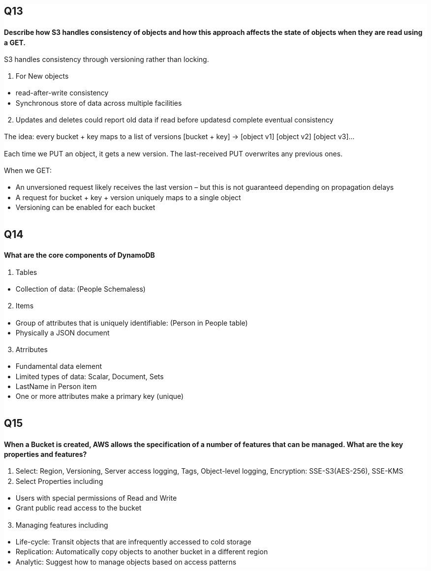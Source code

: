 ## Q13
**Describe how S3 handles consistency of objects and how this approach affects the state of objects when they are read using a GET.**


S3 handles consistency through versioning rather than locking.
1. For New objects
 - read-after-write consistency
 - Synchronous store of data across multiple facilities 
2. Updates and deletes could report old data if read before updatesd complete eventual consistency


The idea: every bucket + key maps to a list of versions
  [bucket + key] → [object v1] [object v2] [object v3]...

Each time we PUT an object, it gets a new version. The last-received PUT overwrites any previous ones.

When we GET:
- An unversioned request likely receives the last version – but this is not guaranteed depending on propagation delays
- A request for bucket + key + version uniquely maps to a single object
- Versioning can be enabled for each bucket

## Q14
**What are the core components of DynamoDB**

1. Tables
 - Collection of data: (People Schemaless)
2. Items
 - Group of attributes that is uniquely identifiable: (Person in People table) 
 - Physically a JSON document
3. Atrributes
 - Fundamental data element
 - Limited types of data: Scalar, Document, Sets
 - LastName in Person item
 - One or more attributes make a primary key (unique)

## Q15
**When a Bucket is created, AWS allows the specification of a number of features that can be managed. What are the key properties and features?**


1. Select: Region, Versioning, Server access logging, Tags, Object-level logging, Encryption: SSE-S3(AES-256), SSE-KMS
2. Select Properties including
 - Users with special permissions of Read and Write
 - Grant public read access to the bucket
3. Managing features including
 - Life-cycle: Transit objects that are infrequently accessed to cold storage
 - Replication: Automatically copy objects to another bucket in a different region
 - Analytic: Suggest how to manage objects based on access patterns
